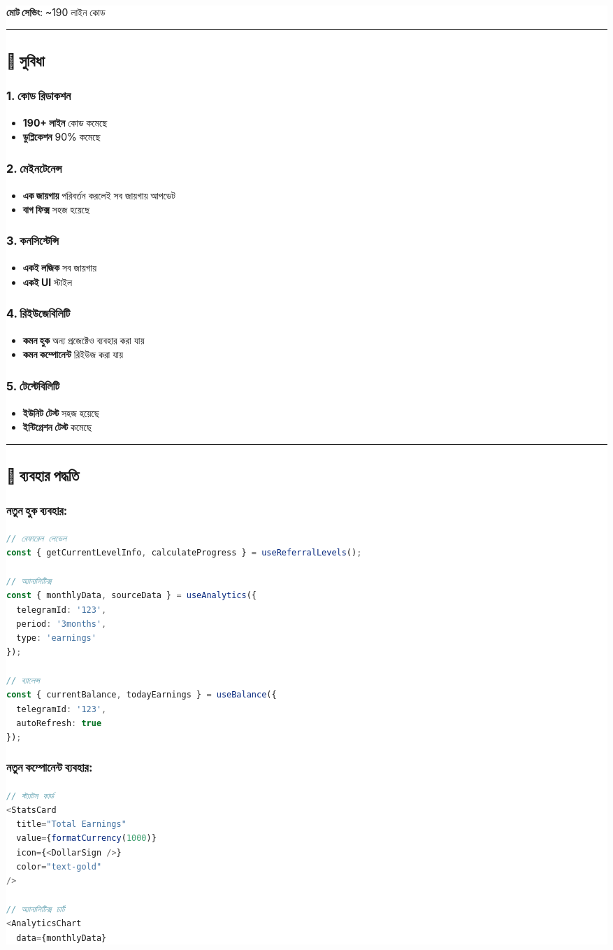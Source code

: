 **মোট সেভিং**: ~190 লাইন কোড

---

## 🚀 সুবিধা

### 1. **কোড রিডাকশন**
- **190+ লাইন** কোড কমেছে
- **ডুপ্লিকেশন** 90% কমেছে

### 2. **মেইনটেনেন্স**
- **এক জায়গায়** পরিবর্তন করলেই সব জায়গায় আপডেট
- **বাগ ফিক্স** সহজ হয়েছে

### 3. **কনসিস্টেন্সি**
- **একই লজিক** সব জায়গায়
- **একই UI** স্টাইল

### 4. **রিইউজেবিলিটি**
- **কমন হুক** অন্য প্রজেক্টেও ব্যবহার করা যায়
- **কমন কম্পোনেন্ট** রিইউজ করা যায়

### 5. **টেস্টেবিলিটি**
- **ইউনিট টেস্ট** সহজ হয়েছে
- **ইন্টিগ্রেশন টেস্ট** কমেছে

---

## 🔧 ব্যবহার পদ্ধতি

### নতুন হুক ব্যবহার:
```typescript
// রেফারেল লেভেল
const { getCurrentLevelInfo, calculateProgress } = useReferralLevels();

// অ্যানালিটিক্স
const { monthlyData, sourceData } = useAnalytics({
  telegramId: '123',
  period: '3months',
  type: 'earnings'
});

// ব্যালেন্স
const { currentBalance, todayEarnings } = useBalance({
  telegramId: '123',
  autoRefresh: true
});
```

### নতুন কম্পোনেন্ট ব্যবহার:
```typescript
// স্ট্যাটস কার্ড
<StatsCard 
  title="Total Earnings" 
  value={formatCurrency(1000)}
  icon={<DollarSign />}
  color="text-gold"
/>

// অ্যানালিটিক্স চার্ট
<AnalyticsChart 
  data={monthlyData}
```